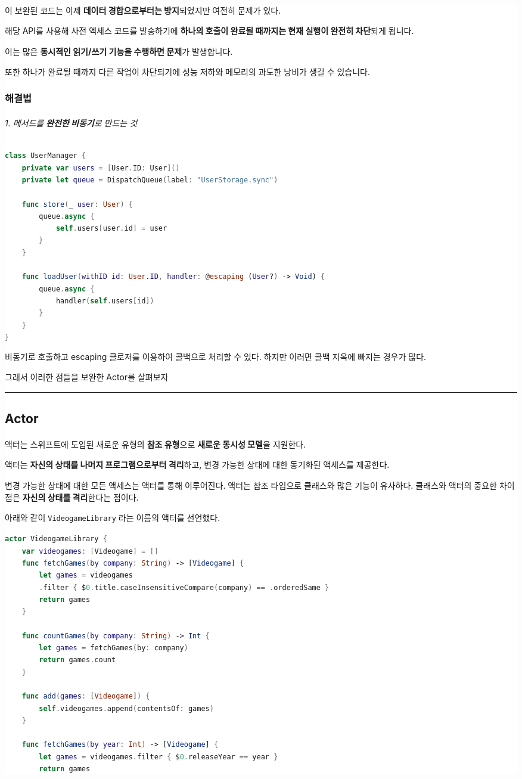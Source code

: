 이 보완된 코드는 이제 **데이터 경합으로부터는 방지**되었지만 여전히 문제가 있다.

해당 API를 사용해 사전 엑세스 코드를 발송하기에 **하나의 호출이 완료될 때까지는 현재 실행이 완전히 차단**되게 됩니다.

이는 많은 **동시적인 읽기/쓰기 기능을 수행하면 문제**가 발생합니다.

또한 하나가 완료될 때까지 다른 작업이 차단되기에 성능 저하와 메모리의 과도한 낭비가 생길 수 있습니다.

### 해결법

###### 1. 메서드를 **완전한 비동기**로 만드는 것

```swift
class UserManager {
    private var users = [User.ID: User]()
    private let queue = DispatchQueue(label: "UserStorage.sync")

    func store(_ user: User) {
        queue.async {
            self.users[user.id] = user
        }
    }

    func loadUser(withID id: User.ID, handler: @escaping (User?) -> Void) {
        queue.async {
            handler(self.users[id])
        }
    }
}
```

비동기로 호출하고 escaping 클로저를 이용하여 콜백으로 처리할 수 있다. 하지만 이러면 콜백 지옥에 빠지는 경우가 많다.

그래서 이러한 점들을 보완한 Actor를 살펴보자

---

## Actor

액터는 스위프트에 도입된 새로운 유형의 **참조 유형**으로 **새로운 동시성 모델**을 지원한다.

액터는 **자신의 상태를 나머지 프로그램으로부터 격리**하고, 변경 가능한 상태에 대한 동기화된 액세스를 제공한다.

변경 가능한 상태에 대한 모든 액세스는 액터를 통해 이루어진다. 액터는 참조 타입으로 클래스와 많은 기능이 유사하다. 클래스와 액터의 중요한 차이점은 **자신의 상태를 격리**한다는 점이다. 

아래와 같이 `VideogameLibrary` 라는 이름의 액터를 선언했다.

```swift
actor VideogameLibrary {
	var videogames: [Videogame] = []
	func fetchGames(by company: String) -> [Videogame] {
		let games = videogames
		.filter { $0.title.caseInsensitiveCompare(company) == .orderedSame }
		return games
	}
	
	func countGames(by company: String) -> Int {
		let games = fetchGames(by: company)
		return games.count
	}
    
	func add(games: [Videogame]) {
		self.videogames.append(contentsOf: games)
	}

    func fetchGames(by year: Int) -> [Videogame] {
		let games = videogames.filter { $0.releaseYear == year }
		return games
```